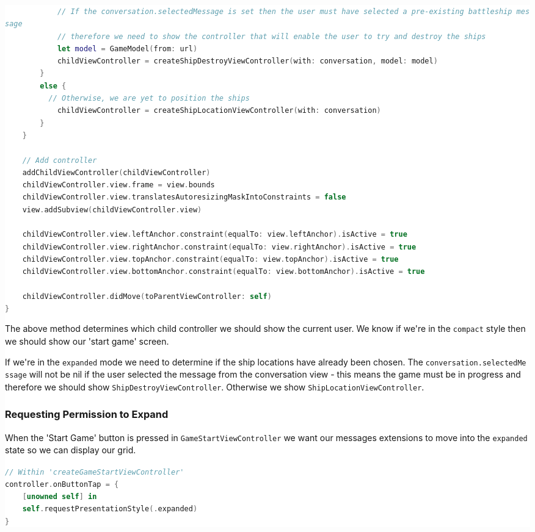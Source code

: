 ```swift
            // If the conversation.selectedMessage is set then the user must have selected a pre-existing battleship message
            // therefore we need to show the controller that will enable the user to try and destroy the ships
            let model = GameModel(from: url)
            childViewController = createShipDestroyViewController(with: conversation, model: model)
        }
        else {
          // Otherwise, we are yet to position the ships
            childViewController = createShipLocationViewController(with: conversation)
        }
    }

    // Add controller
    addChildViewController(childViewController)
    childViewController.view.frame = view.bounds
    childViewController.view.translatesAutoresizingMaskIntoConstraints = false
    view.addSubview(childViewController.view)

    childViewController.view.leftAnchor.constraint(equalTo: view.leftAnchor).isActive = true
    childViewController.view.rightAnchor.constraint(equalTo: view.rightAnchor).isActive = true
    childViewController.view.topAnchor.constraint(equalTo: view.topAnchor).isActive = true
    childViewController.view.bottomAnchor.constraint(equalTo: view.bottomAnchor).isActive = true

    childViewController.didMove(toParentViewController: self)
}
```

The above method determines which child controller we should show the current user. We know if we're in the `compact` style then we should show our 'start game' screen.

If we're in the `expanded` mode we need to determine if the ship locations have already been chosen. The `conversation.selectedMessage` will not be nil if the user selected the message from the conversation view - this means the game must be in progress and therefore we should show `ShipDestroyViewController`. Otherwise we show `ShipLocationViewController`.

### Requesting Permission to Expand

When the 'Start Game' button is pressed in `GameStartViewController` we want our messages extensions to move into the `expanded` state so we can display our grid.

```swift
// Within 'createGameStartViewController'
controller.onButtonTap = {
    [unowned self] in
    self.requestPresentationStyle(.expanded)
}
```
